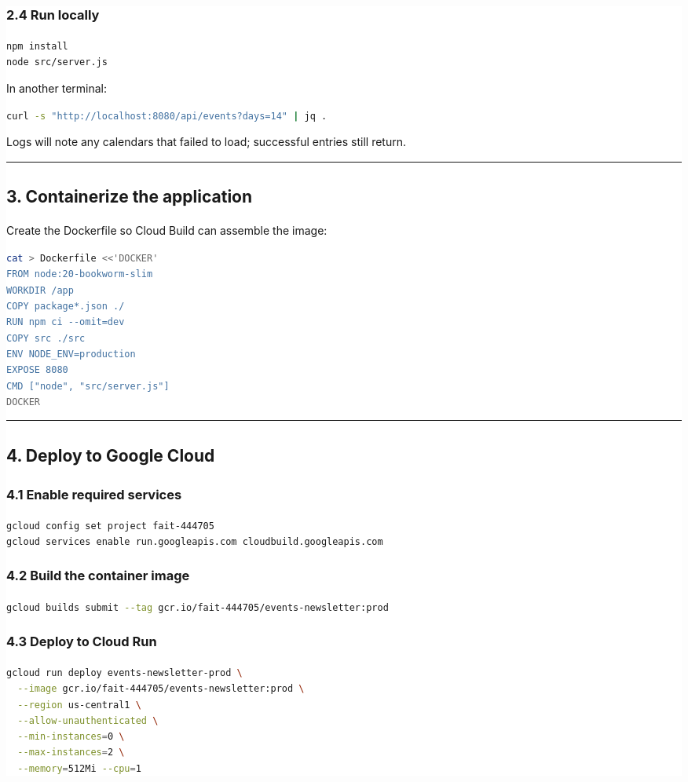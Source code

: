 ### 2.4 Run locally

```bash
npm install
node src/server.js
```

In another terminal:

```bash
curl -s "http://localhost:8080/api/events?days=14" | jq .
```

Logs will note any calendars that failed to load; successful entries still return.

---

## 3. Containerize the application

Create the Dockerfile so Cloud Build can assemble the image:

```bash
cat > Dockerfile <<'DOCKER'
FROM node:20-bookworm-slim
WORKDIR /app
COPY package*.json ./
RUN npm ci --omit=dev
COPY src ./src
ENV NODE_ENV=production
EXPOSE 8080
CMD ["node", "src/server.js"]
DOCKER
```

---

## 4. Deploy to Google Cloud

### 4.1 Enable required services

```bash
gcloud config set project fait-444705
gcloud services enable run.googleapis.com cloudbuild.googleapis.com
```

### 4.2 Build the container image

```bash
gcloud builds submit --tag gcr.io/fait-444705/events-newsletter:prod
```

### 4.3 Deploy to Cloud Run

```bash
gcloud run deploy events-newsletter-prod \
  --image gcr.io/fait-444705/events-newsletter:prod \
  --region us-central1 \
  --allow-unauthenticated \
  --min-instances=0 \
  --max-instances=2 \
  --memory=512Mi --cpu=1
```
